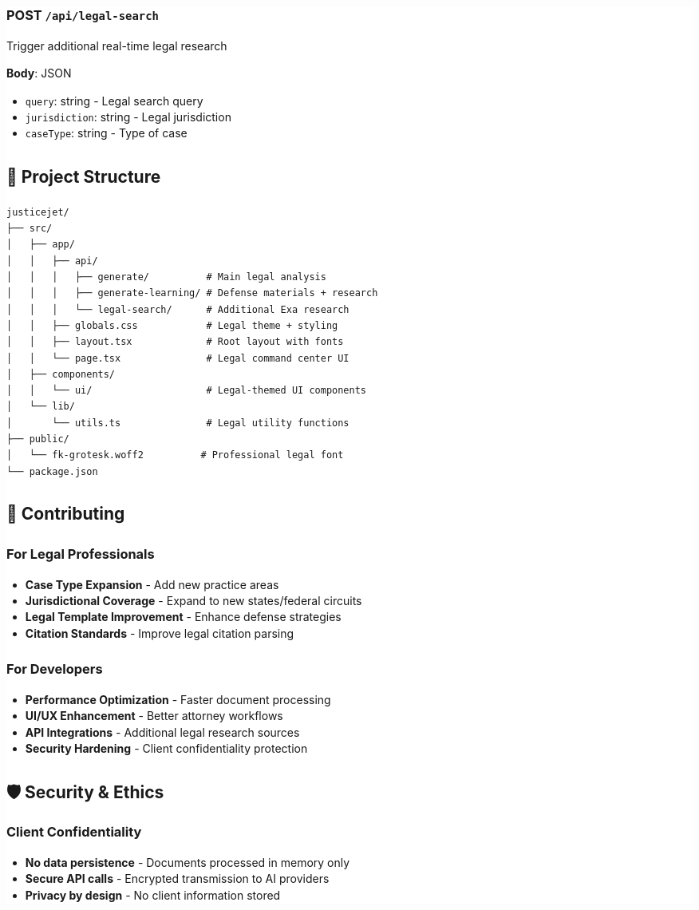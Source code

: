 ### POST `/api/legal-search`
Trigger additional real-time legal research

**Body**: JSON
- `query`: string - Legal search query
- `jurisdiction`: string - Legal jurisdiction
- `caseType`: string - Type of case

## 📁 Project Structure

```
justicejet/
├── src/
│   ├── app/
│   │   ├── api/
│   │   │   ├── generate/          # Main legal analysis
│   │   │   ├── generate-learning/ # Defense materials + research
│   │   │   └── legal-search/      # Additional Exa research
│   │   ├── globals.css            # Legal theme + styling
│   │   ├── layout.tsx             # Root layout with fonts
│   │   └── page.tsx               # Legal command center UI
│   ├── components/
│   │   └── ui/                    # Legal-themed UI components
│   └── lib/
│       └── utils.ts               # Legal utility functions
├── public/
│   └── fk-grotesk.woff2          # Professional legal font
└── package.json
```

## 🤝 Contributing

### For Legal Professionals
- **Case Type Expansion** - Add new practice areas
- **Jurisdictional Coverage** - Expand to new states/federal circuits
- **Legal Template Improvement** - Enhance defense strategies
- **Citation Standards** - Improve legal citation parsing

### For Developers
- **Performance Optimization** - Faster document processing
- **UI/UX Enhancement** - Better attorney workflows
- **API Integrations** - Additional legal research sources
- **Security Hardening** - Client confidentiality protection

## 🛡️ Security & Ethics

### Client Confidentiality
- **No data persistence** - Documents processed in memory only
- **Secure API calls** - Encrypted transmission to AI providers
- **Privacy by design** - No client information stored
